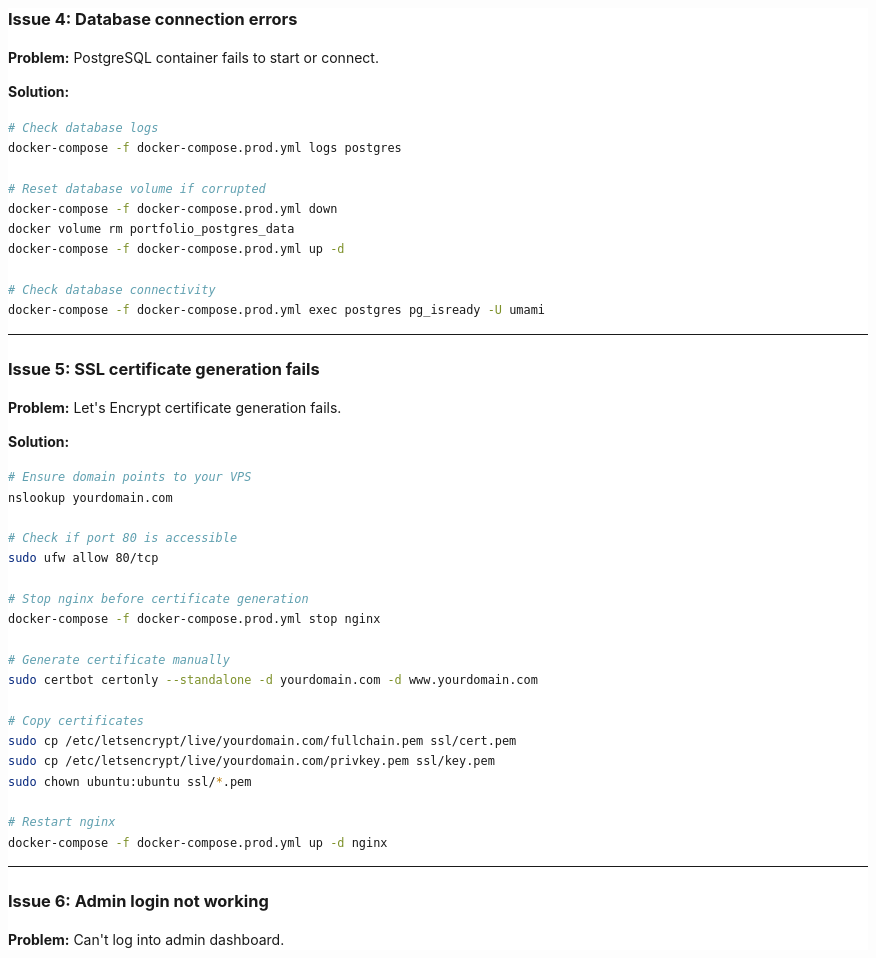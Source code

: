 
### **Issue 4: Database connection errors**

**Problem:** PostgreSQL container fails to start or connect.

**Solution:**
```bash
# Check database logs
docker-compose -f docker-compose.prod.yml logs postgres

# Reset database volume if corrupted
docker-compose -f docker-compose.prod.yml down
docker volume rm portfolio_postgres_data
docker-compose -f docker-compose.prod.yml up -d

# Check database connectivity
docker-compose -f docker-compose.prod.yml exec postgres pg_isready -U umami
```

---

### **Issue 5: SSL certificate generation fails**

**Problem:** Let's Encrypt certificate generation fails.

**Solution:**
```bash
# Ensure domain points to your VPS
nslookup yourdomain.com

# Check if port 80 is accessible
sudo ufw allow 80/tcp

# Stop nginx before certificate generation
docker-compose -f docker-compose.prod.yml stop nginx

# Generate certificate manually
sudo certbot certonly --standalone -d yourdomain.com -d www.yourdomain.com

# Copy certificates
sudo cp /etc/letsencrypt/live/yourdomain.com/fullchain.pem ssl/cert.pem
sudo cp /etc/letsencrypt/live/yourdomain.com/privkey.pem ssl/key.pem
sudo chown ubuntu:ubuntu ssl/*.pem

# Restart nginx
docker-compose -f docker-compose.prod.yml up -d nginx
```

---

### **Issue 6: Admin login not working**

**Problem:** Can't log into admin dashboard.
